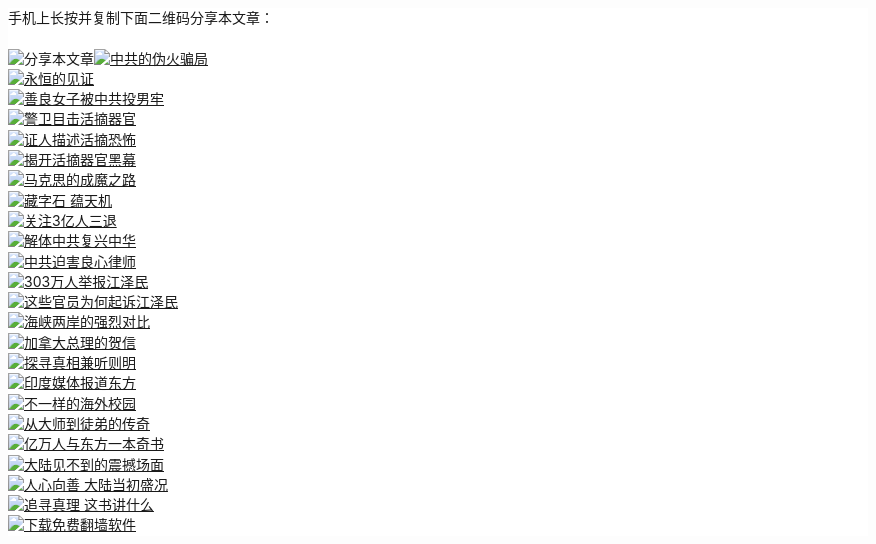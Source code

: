 ####
手机上长按并复制下面二维码分享本文章：<br><br><img src="http://d1p1.ip.zn2.us/v.php?action=qrcode&url=https://github.com/wdlxhh2447/djy/blob/master/gb/19/11/21/n11670119.md%231" title="分享本文章"></td><td VALIGN=TOP><a href="https://github.com/wdlxhh2447/djy/blob/master/gb/16/1/21/n4622075.md?dfh#1" target="_blank"><img src="https://gitlab.com/szzdlab/djy/raw/master/gb/300/wei-f1.jpg" title="中共的伪火骗局"  alt="中共的伪火骗局"></a><br><a href="https://github.com/wdlxhh2447/www/blob/master/README.md?dfh#9" target="_blank"><img src="https://gitlab.com/szzdlab/djy/raw/master/gb/300/yong-h.jpg" title="永恒的见证"  alt="永恒的见证"></a><br><a href="https://github.com/wdlxhh2447/djy/blob/master/gb/13/9/29/n3974789.md?dfh#1" target="_blank"><img src="https://gitlab.com/szzdlab/djy/raw/master/gb/300/shang-lnz.jpg" title="善良女子被中共投男牢"  alt="善良女子被中共投男牢"></a><br><a href="https://github.com/wdlxhh2447/djy/blob/master/gb/16/3/16/n4663449.md?dfh#1" target="_blank"><img src="https://gitlab.com/szzdlab/djy/raw/master/gb/300/huo-z3.jpg" title="警卫目击活摘器官"  alt="警卫目击活摘器官"></a><br><a href="https://github.com/wdlxhh2447/djy/blob/master/gb/16/8/7/n8177641.md?dfh#1" target="_blank"><img src="https://gitlab.com/szzdlab/djy/raw/master/gb/300/huo-z4.jpg" title="证人描述活摘恐怖"  alt="证人描述活摘恐怖"></a><br><a href="https://github.com/wdlxhh2447/djy/blob/master/gb/10/4/19/n2881569.md?dfh#1" target="_blank"><img src="https://gitlab.com/szzdlab/djy/raw/master/gb/300/huo-z1.jpg" title="揭开活摘器官黑幕"  alt="揭开活摘器官黑幕"></a><br><a href="https://github.com/wdlxhh2447/djy/blob/master/gb/10/11/7/n3077476.md?dfh#1" target="_blank"><img src="https://gitlab.com/szzdlab/djy/raw/master/gb/300/ma-ks.jpg" title="马克思的成魔之路"  alt="马克思的成魔之路"></a><br><a href="https://github.com/wdlxhh2447/djy/blob/master/gb/14/6/9/n4173977.md?dfh#1" target="_blank"><img src="https://gitlab.com/szzdlab/djy/raw/master/gb/300/chang-zs.jpg" title="藏字石 蕴天机"  alt="藏字石 蕴天机"></a><br><a href="https://github.com/wdlxhh2447/djy/blob/master/gb/18/5/10/n10381511.md?dfh#1" target="_blank"><img src="https://gitlab.com/szzdlab/djy/raw/master/gb/300/st1.jpg" title="关注3亿人三退"  alt="关注3亿人三退"></a><br><a href="https://github.com/wdlxhh2447/djy/blob/master/gb/18/3/21/n10237682.md?dfh#1" target="_blank"><img src="https://gitlab.com/szzdlab/djy/raw/master/gb/300/jie-t.jpg" title="解体中共复兴中华"  alt="解体中共复兴中华"></a><br><a href="https://github.com/wdlxhh2447/djy/blob/master/gb/9/2/9/n2422991.md?dfh#1" target="_blank"><img src="https://gitlab.com/szzdlab/djy/raw/master/gb/300/gao-zs.jpg" title="中共迫害良心律师"  alt="中共迫害良心律师"></a><br><a href="https://github.com/wdlxhh2447/djy/blob/master/gb/18/12/9/n10900044.md?dfh#1" target="_blank"><img src="https://gitlab.com/szzdlab/djy/raw/master/gb/300/sj1.jpg" title="303万人举报江泽民"  alt="303万人举报江泽民"></a><br><a href="https://github.com/wdlxhh2447/djy/blob/master/gb/18/8/28/n10672014.md?dfh#1" target="_blank"><img src="https://gitlab.com/szzdlab/djy/raw/master/gb/300/sj2.jpg" title="这些官员为何起诉江泽民"  alt="这些官员为何起诉江泽民"></a><br><a href="https://github.com/wdlxhh2447/djy/blob/master/gb/8/12/18/n2367165.md?dfh#1" target="_blank"><img src="https://gitlab.com/szzdlab/djy/raw/master/gb/300/liangan.jpg" title="海峡两岸的强烈对比"  alt="海峡两岸的强烈对比"></a><br><a href="https://github.com/wdlxhh2447/djy/blob/master/gb/15/5/5/n4427238.md?dfh#1" target="_blank"><img src="https://gitlab.com/szzdlab/djy/raw/master/gb/300/jia-ndzl.jpg" title="加拿大总理的贺信"  alt="加拿大总理的贺信"></a><br><a href="https://github.com/wdlxhh2447/djy/blob/master/gb/11/6/17/n3289382.md?dfh#1" target="_blank"><img src="https://gitlab.com/szzdlab/djy/raw/master/gb/300/xiao-wd.jpg" title="探寻真相兼听则明"  alt="探寻真相兼听则明"></a><br>
<a href="https://github.com/wdlxhh2447/djy/blob/master/gb/18/10/27/n10812623.md?dfh#1" target="_blank"><img src="https://gitlab.com/szzdlab/djy/raw/master/gb/300/yindu.jpg" title="印度媒体报道东方"  alt="印度媒体报道东方"></a><br><a href="https://github.com/wdlxhh2447/djy/blob/master/gb/18/6/9/n10469652.md?dfh#1" target="_blank"><img src="https://gitlab.com/szzdlab/djy/raw/master/gb/300/xie-j.jpg" title="不一样的海外校园"  alt="不一样的海外校园"></a><br><a href="https://github.com/wdlxhh2447/djy/blob/master/gb/7/4/5/n1669415.md?dfh#1" target="_blank"><img src="https://gitlab.com/szzdlab/djy/raw/master/gb/300/li-up.jpg" title="从大师到徒弟的传奇"  alt="从大师到徒弟的传奇"></a><br><a href="https://github.com/wdlxhh2447/djy/blob/master/gb/17/5/26/n9191512.md?dfh#1" target="_blank"><img src="https://gitlab.com/szzdlab/djy/raw/master/gb/300/zfl2.jpg" title="亿万人与东方一本奇书"  alt="亿万人与东方一本奇书"></a><br><a href="https://github.com/wdlxhh2447/djy/blob/master/gb/13/11/27/n4020290.md?dfh#1" target="_blank"><img src="https://gitlab.com/szzdlab/djy/raw/master/gb/300/zhen-h.jpg" title="大陆见不到的震撼场面"  alt="大陆见不到的震撼场面"></a><br><a href="https://github.com/wdlxhh2447/djy/blob/master/gb/15/7/17/n4482910.md?dfh#1" target="_blank"><img src="https://gitlab.com/szzdlab/djy/raw/master/gb/300/dalu-sk.jpg" title="人心向善 大陆当初盛况"  alt="人心向善 大陆当初盛况"></a><br><a href="https://github.com/wdlxhh2447/djy/blob/master/gb/9/10/15/n2689419.md?dfh#1" target="_blank"><img src="https://gitlab.com/szzdlab/djy/raw/master/gb/300/zfl1.jpg" title="追寻真理 这书讲什么"  alt="追寻真理 这书讲什么"></a><br><a href="https://github.com/wdlxhh2447/www/blob/master/README.md?dfh#1" target="_blank"><img src="https://gitlab.com/szzdlab/djy/raw/master/gb/300/fq1.jpg" title="下载免费翻墙软件"  alt="下载免费翻墙软件"></a><br></td></tr></table>
